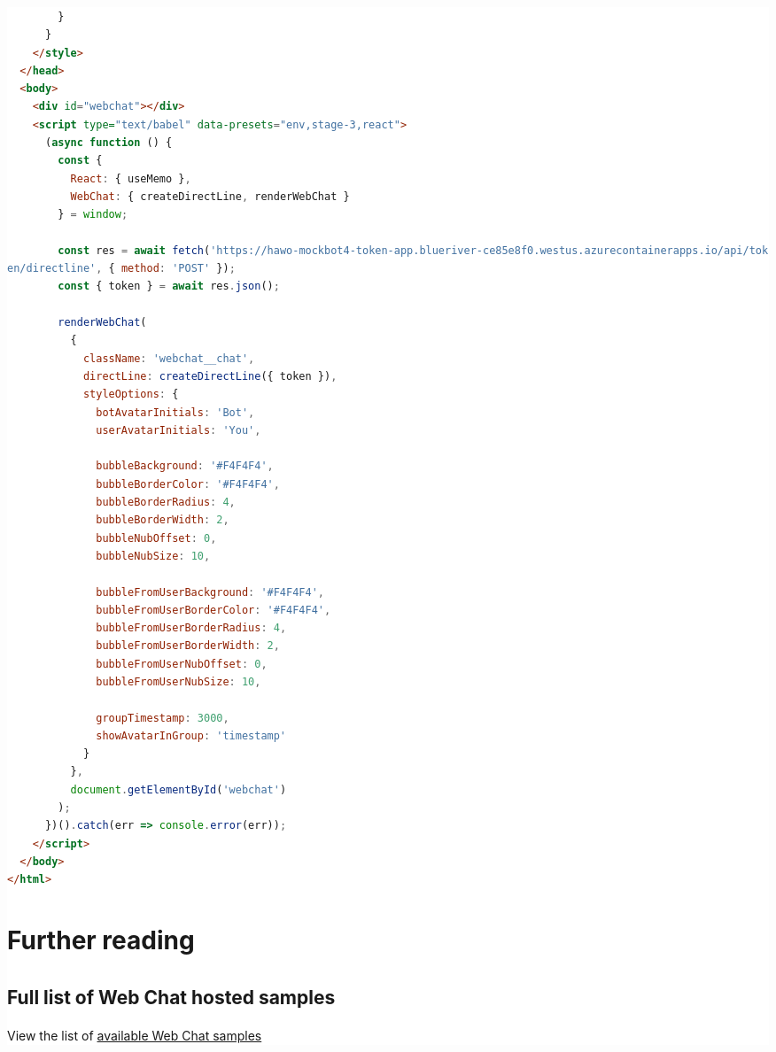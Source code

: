 ```html
        }
      }
    </style>
  </head>
  <body>
    <div id="webchat"></div>
    <script type="text/babel" data-presets="env,stage-3,react">
      (async function () {
        const {
          React: { useMemo },
          WebChat: { createDirectLine, renderWebChat }
        } = window;

        const res = await fetch('https://hawo-mockbot4-token-app.blueriver-ce85e8f0.westus.azurecontainerapps.io/api/token/directline', { method: 'POST' });
        const { token } = await res.json();

        renderWebChat(
          {
            className: 'webchat__chat',
            directLine: createDirectLine({ token }),
            styleOptions: {
              botAvatarInitials: 'Bot',
              userAvatarInitials: 'You',

              bubbleBackground: '#F4F4F4',
              bubbleBorderColor: '#F4F4F4',
              bubbleBorderRadius: 4,
              bubbleBorderWidth: 2,
              bubbleNubOffset: 0,
              bubbleNubSize: 10,

              bubbleFromUserBackground: '#F4F4F4',
              bubbleFromUserBorderColor: '#F4F4F4',
              bubbleFromUserBorderRadius: 4,
              bubbleFromUserBorderWidth: 2,
              bubbleFromUserNubOffset: 0,
              bubbleFromUserNubSize: 10,

              groupTimestamp: 3000,
              showAvatarInGroup: 'timestamp'
            }
          },
          document.getElementById('webchat')
        );
      })().catch(err => console.error(err));
    </script>
  </body>
</html>
```


# Further reading

## Full list of Web Chat hosted samples

View the list of [available Web Chat samples](https://github.com/microsoft/BotFramework-WebChat/tree/main/samples)
